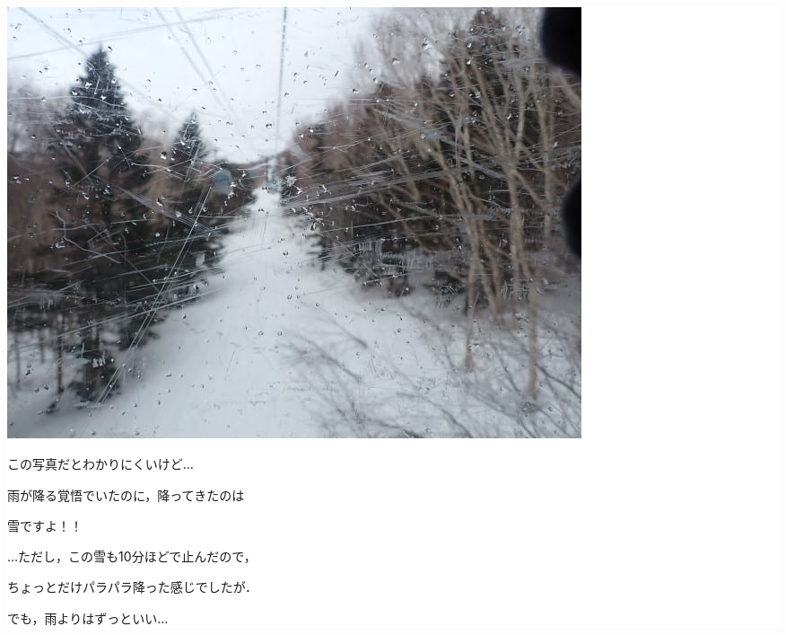 ![f0a04e6e74a5bc38de60b0eebd802669.jpg](images/f0a04e6e74a5bc38de60b0eebd802669.jpg)







この写真だとわかりにくいけど…


雨が降る覚悟でいたのに，降ってきたのは


雪ですよ！！


…ただし，この雪も10分ほどで止んだので，


ちょっとだけパラパラ降った感じでしたが．


でも，雨よりはずっといい…




